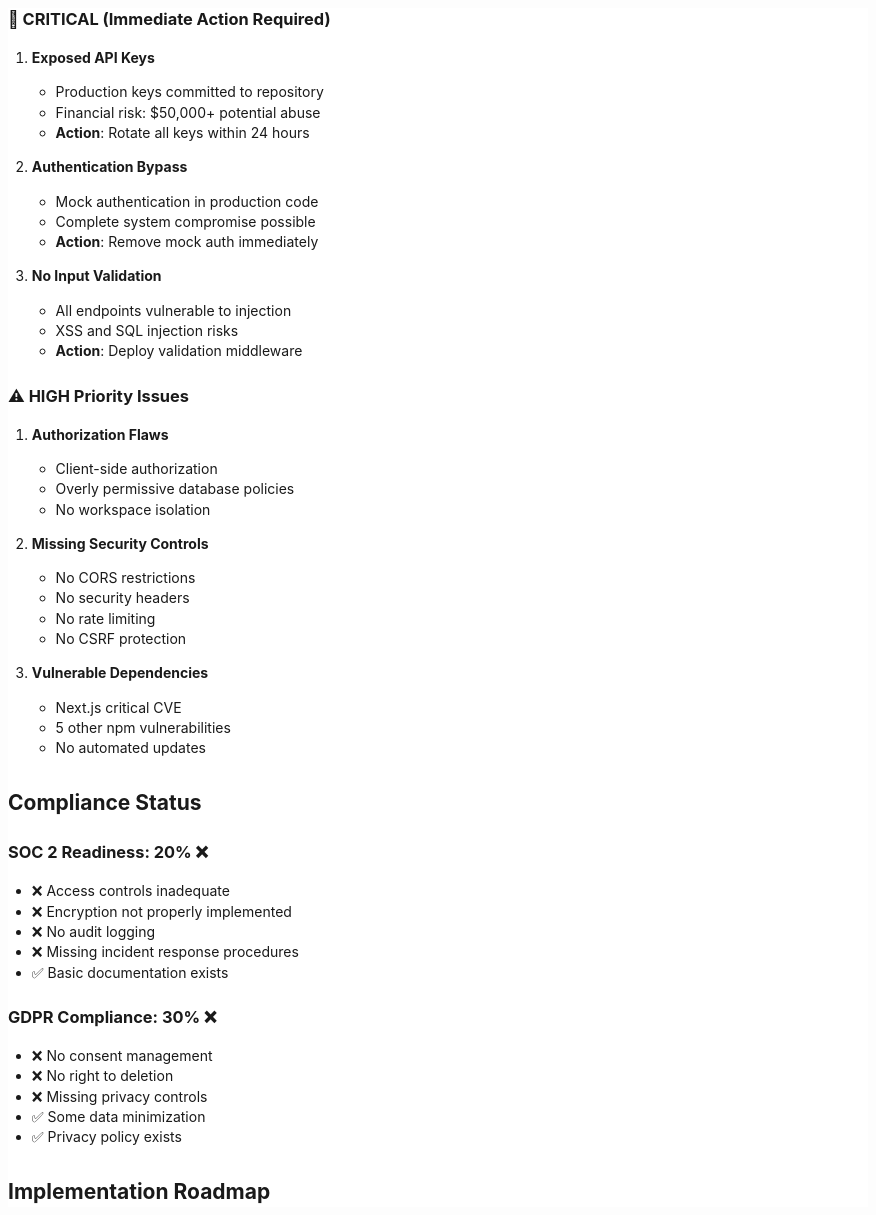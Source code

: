 ### 🚨 CRITICAL (Immediate Action Required)

1. **Exposed API Keys**
   - Production keys committed to repository
   - Financial risk: $50,000+ potential abuse
   - **Action**: Rotate all keys within 24 hours

2. **Authentication Bypass**
   - Mock authentication in production code
   - Complete system compromise possible
   - **Action**: Remove mock auth immediately

3. **No Input Validation**
   - All endpoints vulnerable to injection
   - XSS and SQL injection risks
   - **Action**: Deploy validation middleware

### ⚠️ HIGH Priority Issues

1. **Authorization Flaws**
   - Client-side authorization
   - Overly permissive database policies
   - No workspace isolation

2. **Missing Security Controls**
   - No CORS restrictions
   - No security headers
   - No rate limiting
   - No CSRF protection

3. **Vulnerable Dependencies**
   - Next.js critical CVE
   - 5 other npm vulnerabilities
   - No automated updates

## Compliance Status

### SOC 2 Readiness: 20% ❌
- ❌ Access controls inadequate
- ❌ Encryption not properly implemented
- ❌ No audit logging
- ❌ Missing incident response procedures
- ✅ Basic documentation exists

### GDPR Compliance: 30% ❌
- ❌ No consent management
- ❌ No right to deletion
- ❌ Missing privacy controls
- ✅ Some data minimization
- ✅ Privacy policy exists

## Implementation Roadmap
